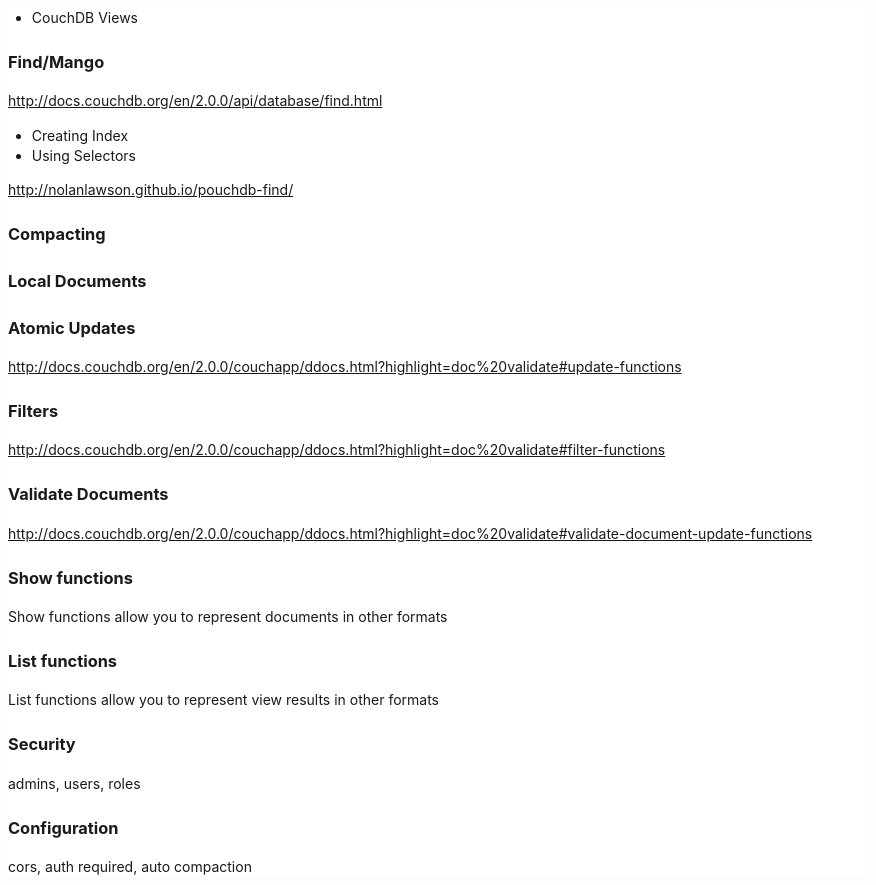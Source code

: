 - CouchDB Views

### Find/Mango

http://docs.couchdb.org/en/2.0.0/api/database/find.html

- Creating Index
- Using Selectors

http://nolanlawson.github.io/pouchdb-find/

### Compacting

### Local Documents

### Atomic Updates

http://docs.couchdb.org/en/2.0.0/couchapp/ddocs.html?highlight=doc%20validate#update-functions

### Filters

http://docs.couchdb.org/en/2.0.0/couchapp/ddocs.html?highlight=doc%20validate#filter-functions

### Validate Documents

http://docs.couchdb.org/en/2.0.0/couchapp/ddocs.html?highlight=doc%20validate#validate-document-update-functions

### Show functions

Show functions allow you to represent documents in other formats

### List functions

List functions allow you to represent view results in other formats

### Security

admins, users, roles

### Configuration

cors, auth required, auto compaction

 
